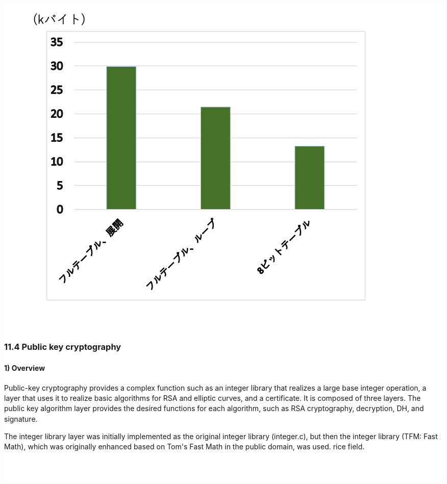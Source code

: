 ![Fig. 9-7](./fig9-7.png)
<br> <br>



### 11.4 Public key cryptography

#### 1) Overview
Public-key cryptography provides a complex function such as an integer library that realizes a large base integer operation, a layer that uses it to realize basic algorithms for RSA and elliptic curves, and a certificate. It is composed of three layers. The public key algorithm layer provides the desired functions for each algorithm, such as RSA cryptography, decryption, DH, and signature.

The integer library layer was initially implemented as the original integer library (integer.c), but then the integer library (TFM: Fast Math), which was originally enhanced based on Tom's Fast Math in the public domain, was used. rice field.

<br> <br>